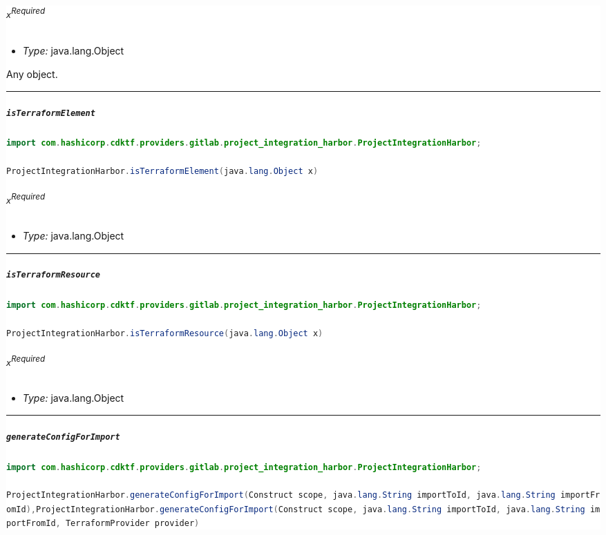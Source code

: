 ###### `x`<sup>Required</sup> <a name="x" id="@cdktf/provider-gitlab.projectIntegrationHarbor.ProjectIntegrationHarbor.isConstruct.parameter.x"></a>

- *Type:* java.lang.Object

Any object.

---

##### `isTerraformElement` <a name="isTerraformElement" id="@cdktf/provider-gitlab.projectIntegrationHarbor.ProjectIntegrationHarbor.isTerraformElement"></a>

```java
import com.hashicorp.cdktf.providers.gitlab.project_integration_harbor.ProjectIntegrationHarbor;

ProjectIntegrationHarbor.isTerraformElement(java.lang.Object x)
```

###### `x`<sup>Required</sup> <a name="x" id="@cdktf/provider-gitlab.projectIntegrationHarbor.ProjectIntegrationHarbor.isTerraformElement.parameter.x"></a>

- *Type:* java.lang.Object

---

##### `isTerraformResource` <a name="isTerraformResource" id="@cdktf/provider-gitlab.projectIntegrationHarbor.ProjectIntegrationHarbor.isTerraformResource"></a>

```java
import com.hashicorp.cdktf.providers.gitlab.project_integration_harbor.ProjectIntegrationHarbor;

ProjectIntegrationHarbor.isTerraformResource(java.lang.Object x)
```

###### `x`<sup>Required</sup> <a name="x" id="@cdktf/provider-gitlab.projectIntegrationHarbor.ProjectIntegrationHarbor.isTerraformResource.parameter.x"></a>

- *Type:* java.lang.Object

---

##### `generateConfigForImport` <a name="generateConfigForImport" id="@cdktf/provider-gitlab.projectIntegrationHarbor.ProjectIntegrationHarbor.generateConfigForImport"></a>

```java
import com.hashicorp.cdktf.providers.gitlab.project_integration_harbor.ProjectIntegrationHarbor;

ProjectIntegrationHarbor.generateConfigForImport(Construct scope, java.lang.String importToId, java.lang.String importFromId),ProjectIntegrationHarbor.generateConfigForImport(Construct scope, java.lang.String importToId, java.lang.String importFromId, TerraformProvider provider)
```
